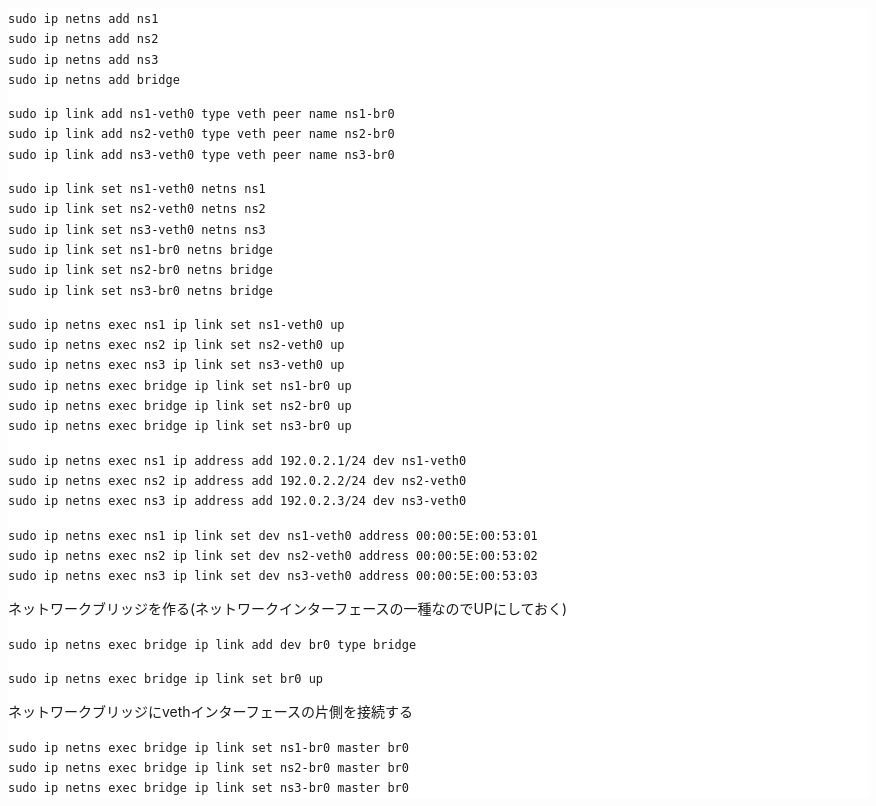 ```shell
sudo ip netns add ns1
sudo ip netns add ns2
sudo ip netns add ns3
sudo ip netns add bridge
```

```shell
sudo ip link add ns1-veth0 type veth peer name ns1-br0
sudo ip link add ns2-veth0 type veth peer name ns2-br0
sudo ip link add ns3-veth0 type veth peer name ns3-br0
```

```shell
sudo ip link set ns1-veth0 netns ns1
sudo ip link set ns2-veth0 netns ns2
sudo ip link set ns3-veth0 netns ns3
sudo ip link set ns1-br0 netns bridge
sudo ip link set ns2-br0 netns bridge
sudo ip link set ns3-br0 netns bridge
```

```shell
sudo ip netns exec ns1 ip link set ns1-veth0 up
sudo ip netns exec ns2 ip link set ns2-veth0 up
sudo ip netns exec ns3 ip link set ns3-veth0 up
sudo ip netns exec bridge ip link set ns1-br0 up
sudo ip netns exec bridge ip link set ns2-br0 up
sudo ip netns exec bridge ip link set ns3-br0 up
```

```shell
sudo ip netns exec ns1 ip address add 192.0.2.1/24 dev ns1-veth0
sudo ip netns exec ns2 ip address add 192.0.2.2/24 dev ns2-veth0
sudo ip netns exec ns3 ip address add 192.0.2.3/24 dev ns3-veth0
```

```shell
sudo ip netns exec ns1 ip link set dev ns1-veth0 address 00:00:5E:00:53:01
sudo ip netns exec ns2 ip link set dev ns2-veth0 address 00:00:5E:00:53:02
sudo ip netns exec ns3 ip link set dev ns3-veth0 address 00:00:5E:00:53:03
```

ネットワークブリッジを作る(ネットワークインターフェースの一種なのでUPにしておく)

```shell
sudo ip netns exec bridge ip link add dev br0 type bridge
```

```shell
sudo ip netns exec bridge ip link set br0 up
```

ネットワークブリッジにvethインターフェースの片側を接続する

```shell
sudo ip netns exec bridge ip link set ns1-br0 master br0
sudo ip netns exec bridge ip link set ns2-br0 master br0
sudo ip netns exec bridge ip link set ns3-br0 master br0
```
